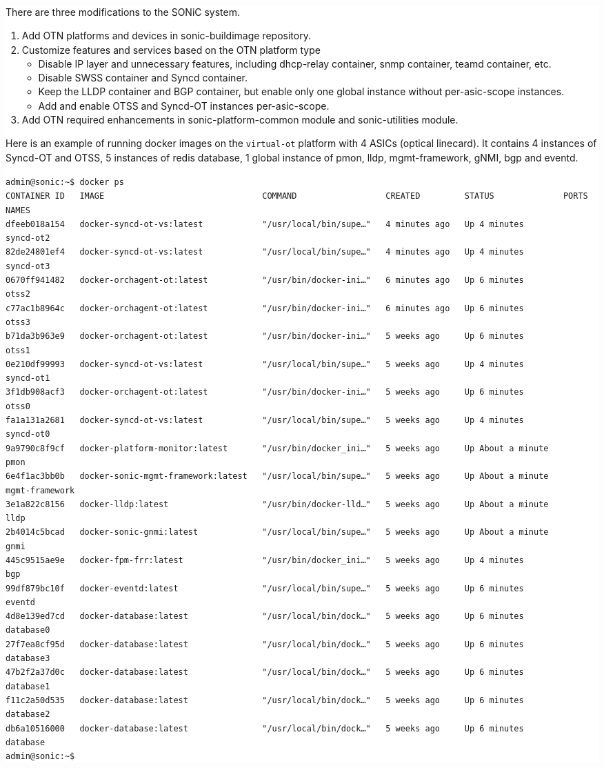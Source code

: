 There are three modifications to the SONiC system.
1. Add OTN platforms and devices in sonic-buildimage repository.
2. Customize features and services based on the OTN platform type
   * Disable IP layer and unnecessary features, including dhcp-relay container, snmp container, teamd container, etc.
   * Disable SWSS container and Syncd container.
   * Keep the LLDP container and BGP container, but enable only one global instance without per-asic-scope instances.
   * Add and enable OTSS and Syncd-OT instances per-asic-scope.
3. Add OTN required enhancements in sonic-platform-common module and sonic-utilities module.

Here is an example of running docker images on the `virtual-ot` platform with 4 ASICs (optical linecard). It contains 4 instances of Syncd-OT and OTSS, 5 instances of redis database, 1 global instance of pmon, lldp, mgmt-framework, gNMI, bgp and eventd.
```
admin@sonic:~$ docker ps
CONTAINER ID   IMAGE                                COMMAND                  CREATED         STATUS              PORTS     NAMES
dfeeb018a154   docker-syncd-ot-vs:latest            "/usr/local/bin/supe…"   4 minutes ago   Up 4 minutes                  syncd-ot2
82de24801ef4   docker-syncd-ot-vs:latest            "/usr/local/bin/supe…"   4 minutes ago   Up 4 minutes                  syncd-ot3
0670ff941482   docker-orchagent-ot:latest           "/usr/bin/docker-ini…"   6 minutes ago   Up 6 minutes                  otss2
c77ac1b8964c   docker-orchagent-ot:latest           "/usr/bin/docker-ini…"   6 minutes ago   Up 6 minutes                  otss3
b71da3b963e9   docker-orchagent-ot:latest           "/usr/bin/docker-ini…"   5 weeks ago     Up 6 minutes                  otss1
0e210df99993   docker-syncd-ot-vs:latest            "/usr/local/bin/supe…"   5 weeks ago     Up 4 minutes                  syncd-ot1
3f1db908acf3   docker-orchagent-ot:latest           "/usr/bin/docker-ini…"   5 weeks ago     Up 6 minutes                  otss0
fa1a131a2681   docker-syncd-ot-vs:latest            "/usr/local/bin/supe…"   5 weeks ago     Up 4 minutes                  syncd-ot0
9a9790c8f9cf   docker-platform-monitor:latest       "/usr/bin/docker_ini…"   5 weeks ago     Up About a minute             pmon
6e4f1ac3bb0b   docker-sonic-mgmt-framework:latest   "/usr/local/bin/supe…"   5 weeks ago     Up About a minute             mgmt-framework
3e1a822c8156   docker-lldp:latest                   "/usr/bin/docker-lld…"   5 weeks ago     Up About a minute             lldp
2b4014c5bcad   docker-sonic-gnmi:latest             "/usr/local/bin/supe…"   5 weeks ago     Up About a minute             gnmi
445c9515ae9e   docker-fpm-frr:latest                "/usr/bin/docker_ini…"   5 weeks ago     Up 4 minutes                  bgp
99df879bc10f   docker-eventd:latest                 "/usr/local/bin/supe…"   5 weeks ago     Up 6 minutes                  eventd
4d8e139ed7cd   docker-database:latest               "/usr/local/bin/dock…"   5 weeks ago     Up 6 minutes                  database0
27f7ea8cf95d   docker-database:latest               "/usr/local/bin/dock…"   5 weeks ago     Up 6 minutes                  database3
47b2f2a37d0c   docker-database:latest               "/usr/local/bin/dock…"   5 weeks ago     Up 6 minutes                  database1
f11c2a50d535   docker-database:latest               "/usr/local/bin/dock…"   5 weeks ago     Up 6 minutes                  database2
db6a10516000   docker-database:latest               "/usr/local/bin/dock…"   5 weeks ago     Up 6 minutes                  database
admin@sonic:~$
```
